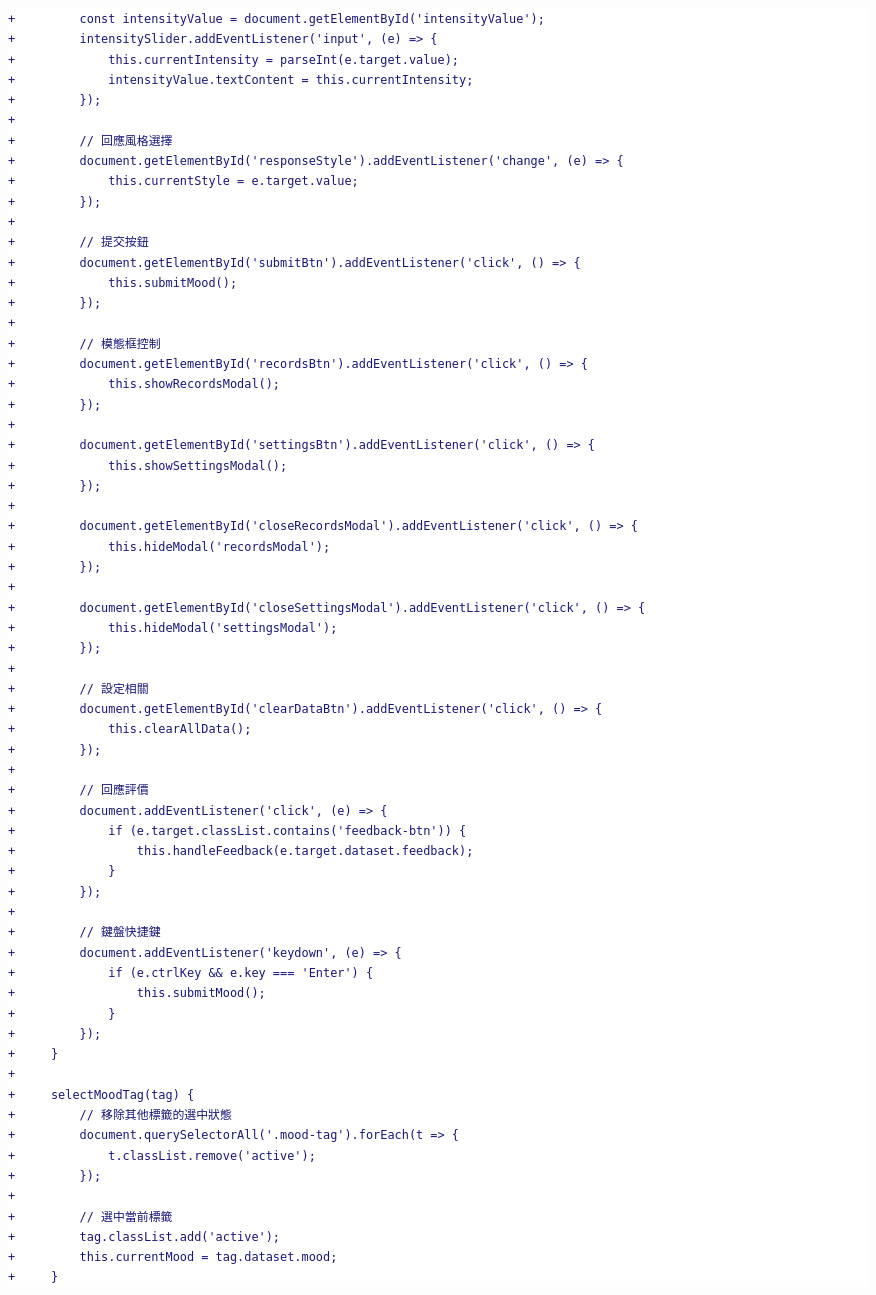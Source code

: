 ```diff
+         const intensityValue = document.getElementById('intensityValue');
+         intensitySlider.addEventListener('input', (e) => {
+             this.currentIntensity = parseInt(e.target.value);
+             intensityValue.textContent = this.currentIntensity;
+         });
+ 
+         // 回應風格選擇
+         document.getElementById('responseStyle').addEventListener('change', (e) => {
+             this.currentStyle = e.target.value;
+         });
+ 
+         // 提交按鈕
+         document.getElementById('submitBtn').addEventListener('click', () => {
+             this.submitMood();
+         });
+ 
+         // 模態框控制
+         document.getElementById('recordsBtn').addEventListener('click', () => {
+             this.showRecordsModal();
+         });
+ 
+         document.getElementById('settingsBtn').addEventListener('click', () => {
+             this.showSettingsModal();
+         });
+ 
+         document.getElementById('closeRecordsModal').addEventListener('click', () => {
+             this.hideModal('recordsModal');
+         });
+ 
+         document.getElementById('closeSettingsModal').addEventListener('click', () => {
+             this.hideModal('settingsModal');
+         });
+ 
+         // 設定相關
+         document.getElementById('clearDataBtn').addEventListener('click', () => {
+             this.clearAllData();
+         });
+ 
+         // 回應評價
+         document.addEventListener('click', (e) => {
+             if (e.target.classList.contains('feedback-btn')) {
+                 this.handleFeedback(e.target.dataset.feedback);
+             }
+         });
+ 
+         // 鍵盤快捷鍵
+         document.addEventListener('keydown', (e) => {
+             if (e.ctrlKey && e.key === 'Enter') {
+                 this.submitMood();
+             }
+         });
+     }
+ 
+     selectMoodTag(tag) {
+         // 移除其他標籤的選中狀態
+         document.querySelectorAll('.mood-tag').forEach(t => {
+             t.classList.remove('active');
+         });
+         
+         // 選中當前標籤
+         tag.classList.add('active');
+         this.currentMood = tag.dataset.mood;
+     }
```